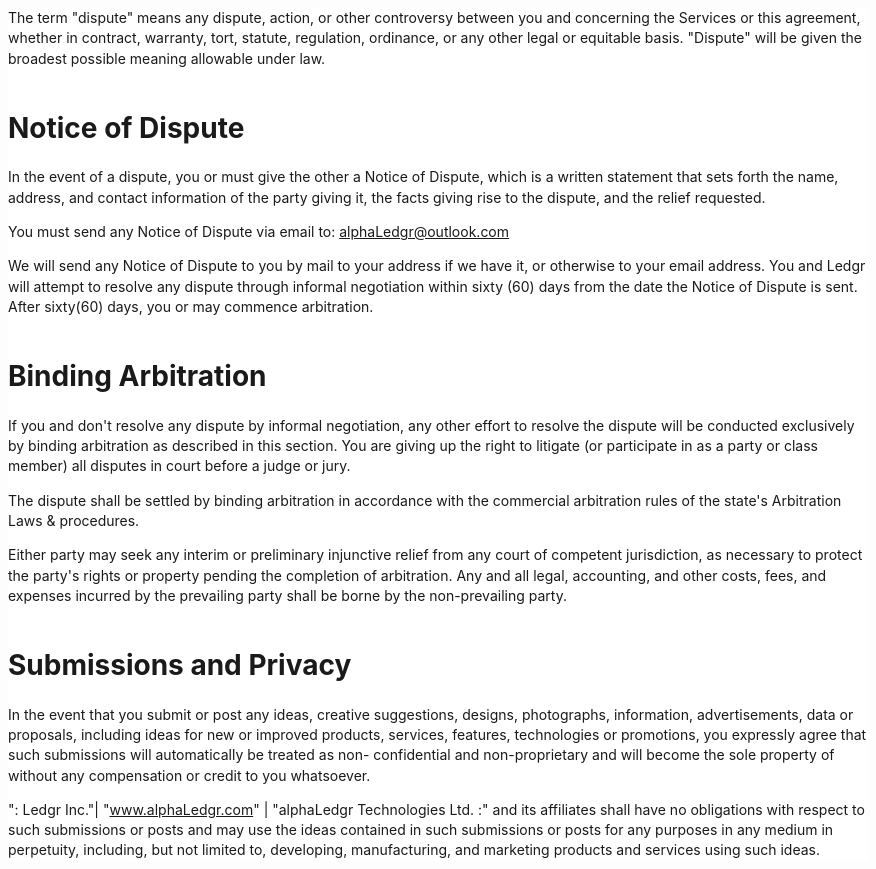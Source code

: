 The term "dispute" means any dispute, action, or other controversy between you
and concerning the Services or this agreement, whether in contract, warranty,
tort, statute, regulation, ordinance, or any other legal or equitable
basis. "Dispute" will be given the broadest possible meaning allowable under
law. 

# Notice of Dispute 

In the event of a dispute, you or must give the other a Notice of Dispute, which
is a written statement that sets forth the name, address, and contact
information of the party giving it, the facts giving rise to the dispute, and
the relief requested. 

You must send any Notice of Dispute via email to: alphaLedgr@outlook.com

We will send any Notice of Dispute to you by mail to your address if we have it,
or otherwise to your email address. You and Ledgr will attempt to resolve any
dispute through informal negotiation within sixty (60) days from the date the
Notice of Dispute is sent. After sixty(60) days, you or may commence
arbitration. 

# Binding Arbitration 

If you and don't resolve any dispute by informal negotiation, any other effort
to resolve the dispute will be conducted exclusively by binding arbitration as
described in this section. You are giving up the right to litigate (or participate in as a party or class member) all disputes in court before a judge or jury. 

The dispute shall be settled by binding arbitration in accordance with the
commercial arbitration rules of the state's Arbitration Laws & procedures. 

Either party may seek any interim or preliminary injunctive relief from any
court of competent jurisdiction, as necessary to protect the party's rights or
property pending the completion of arbitration. Any and all legal, accounting,
and other costs, fees, and expenses incurred by the prevailing party shall be
borne by the non-prevailing party. 

# Submissions and Privacy 

In the event that you submit or post any ideas, creative suggestions, designs,
photographs, information, advertisements, data or proposals, including ideas
for new or improved products, services, features, technologies or promotions,
you expressly agree that such submissions will automatically be treated as non-
confidential and non-proprietary and will become the sole property of without
any compensation or credit to you whatsoever. 

": Ledgr Inc."| "www.alphaLedgr.com" | "alphaLedgr Technologies Ltd. :"  and its affiliates
shall have no obligations with respect to such submissions or posts and may use
the ideas contained in such submissions or posts for any purposes in any medium
in perpetuity, including, but not limited to, developing, manufacturing, and
marketing products and services using such ideas. 
